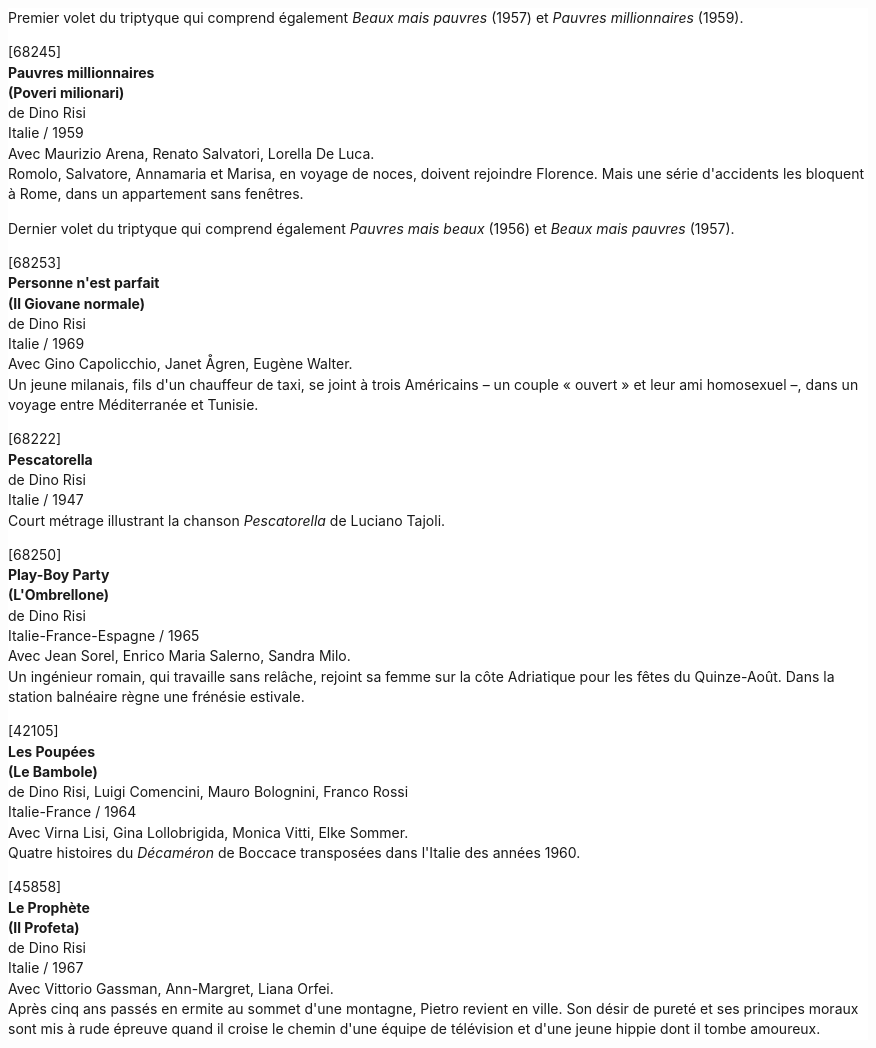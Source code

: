 Premier volet du triptyque qui comprend également _Beaux mais pauvres_ (1957) et _Pauvres millionnaires_ (1959).

[68245]  
**Pauvres millionnaires**  
**(Poveri milionari)**  
de Dino Risi  
Italie / 1959  
Avec Maurizio Arena, Renato Salvatori, Lorella De Luca.  
Romolo, Salvatore, Annamaria et Marisa, en voyage de noces, doivent rejoindre Florence. Mais une série d'accidents les bloquent à Rome, dans un appartement sans fenêtres.

Dernier volet du triptyque qui comprend également _Pauvres mais beaux_ (1956) et _Beaux mais pauvres_ (1957).

[68253]  
**Personne n'est parfait**  
**(Il Giovane normale)**  
de Dino Risi  
Italie / 1969  
Avec Gino Capolicchio, Janet Ågren, Eugène Walter.  
Un jeune milanais, fils d'un chauffeur de taxi, se joint à trois Américains – un couple « ouvert » et leur ami homosexuel –, dans un voyage entre Méditerranée et Tunisie.

[68222]  
**Pescatorella**  
de Dino Risi  
Italie / 1947  
Court métrage illustrant la chanson _Pescatorella_ de Luciano Tajoli.

[68250]  
**Play-Boy Party**  
**(L'Ombrellone)**  
de Dino Risi  
Italie-France-Espagne / 1965  
Avec Jean Sorel, Enrico Maria Salerno, Sandra Milo.  
Un ingénieur romain, qui travaille sans relâche, rejoint sa femme sur la côte Adriatique pour les fêtes du Quinze-Août. Dans la station balnéaire règne une frénésie estivale.

[42105]  
**Les Poupées**  
**(Le Bambole)**  
de Dino Risi, Luigi Comencini, Mauro Bolognini, Franco Rossi  
Italie-France / 1964  
Avec Virna Lisi, Gina Lollobrigida, Monica Vitti, Elke Sommer.  
Quatre histoires du _Décaméron_ de Boccace transposées dans l'Italie des années 1960.

[45858]  
**Le Prophète**  
**(Il Profeta)**  
de Dino Risi  
Italie / 1967  
Avec Vittorio Gassman, Ann-Margret, Liana Orfei.  
Après cinq ans passés en ermite au sommet d'une montagne, Pietro revient en ville. Son désir de pureté et ses principes moraux sont mis à rude épreuve quand il croise le chemin d'une équipe de télévision et d'une jeune hippie dont il tombe amoureux.
